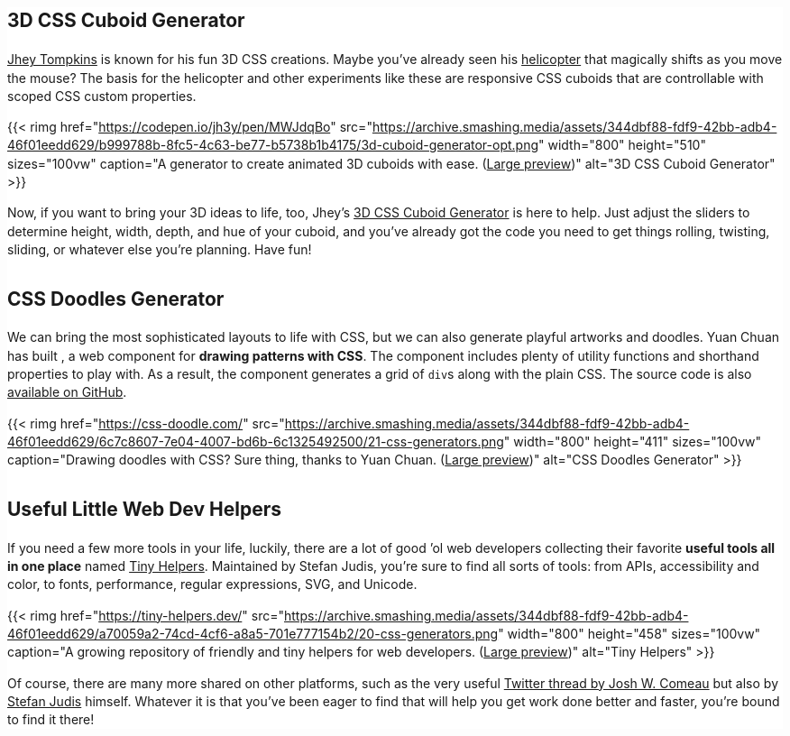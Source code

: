 ## 3D CSS Cuboid Generator

[Jhey Tompkins](https://twitter.com/jh3yy/) is known for his fun 3D CSS creations. Maybe you’ve already seen his [helicopter](https://codepen.io/jh3y/pen/WNRjxjP) that magically shifts as you move the mouse? The basis for the helicopter and other experiments like these are responsive CSS cuboids that are controllable with scoped CSS custom properties.

{{< rimg href="https://codepen.io/jh3y/pen/MWJdqBo" src="https://archive.smashing.media/assets/344dbf88-fdf9-42bb-adb4-46f01eedd629/b999788b-8fc5-4c63-be77-b5738b1b4175/3d-cuboid-generator-opt.png" width="800" height="510" sizes="100vw" caption="A generator to create animated 3D cuboids with ease. (<a href='https://archive.smashing.media/assets/344dbf88-fdf9-42bb-adb4-46f01eedd629/b999788b-8fc5-4c63-be77-b5738b1b4175/3d-cuboid-generator-opt.png'>Large preview</a>)" alt="3D CSS Cuboid Generator" >}}

Now, if you want to bring your 3D ideas to life, too, Jhey’s [3D CSS Cuboid Generator](https://codepen.io/jh3y/pen/MWJdqBo) is here to help. Just adjust the sliders to determine height, width, depth, and hue of your cuboid, and you’ve already got the code you need to get things rolling, twisting, sliding, or whatever else you’re planning. Have fun!

## CSS Doodles Generator

We can bring the most sophisticated layouts to life with CSS, but we can also generate playful artworks and doodles. Yuan Chuan has built [<css-doodle/>](https://css-doodle.com/), a web component for **drawing patterns with CSS**. The component includes plenty of utility functions and shorthand properties to play with. As a result, the component generates a grid of `div`s along with the plain CSS. The source code is also [available on GitHub](https://github.com/css-doodle/css-doodle).

{{< rimg href="https://css-doodle.com/" src="https://archive.smashing.media/assets/344dbf88-fdf9-42bb-adb4-46f01eedd629/6c7c8607-7e04-4007-bd6b-6c1325492500/21-css-generators.png" width="800" height="411" sizes="100vw" caption="Drawing doodles with CSS? Sure thing, thanks to Yuan Chuan. (<a href='https://archive.smashing.media/assets/344dbf88-fdf9-42bb-adb4-46f01eedd629/6c7c8607-7e04-4007-bd6b-6c1325492500/21-css-generators.png'>Large preview</a>)" alt="CSS Doodles Generator" >}}


## Useful Little Web Dev Helpers

If you need a few more tools in your life, luckily, there are a lot of good ’ol web developers collecting their favorite **useful tools all in one place** named [Tiny Helpers](https://tiny-helpers.dev/). Maintained by Stefan Judis, you’re sure to find all sorts of tools: from APIs, accessibility and color, to fonts, performance, regular expressions, SVG, and Unicode.

{{< rimg href="https://tiny-helpers.dev/" src="https://archive.smashing.media/assets/344dbf88-fdf9-42bb-adb4-46f01eedd629/a70059a2-74cd-4cf6-a8a5-701e777154b2/20-css-generators.png" width="800" height="458" sizes="100vw" caption="A growing repository of friendly and tiny helpers for web developers. (<a href='https://archive.smashing.media/assets/344dbf88-fdf9-42bb-adb4-46f01eedd629/a70059a2-74cd-4cf6-a8a5-701e777154b2/20-css-generators.png'>Large preview</a>)" alt="Tiny Helpers" >}}

Of course, there are many more shared on other platforms, such as the very useful [Twitter thread by Josh W. Comeau](https://twitter.com/JoshWComeau/status/1212416797254832130) but also by [Stefan Judis](https://twitter.com/stefanjudis/status/1216788482972168193) himself. Whatever it is that you’ve been eager to find that will help you get work done better and faster, you’re bound to find it there!
